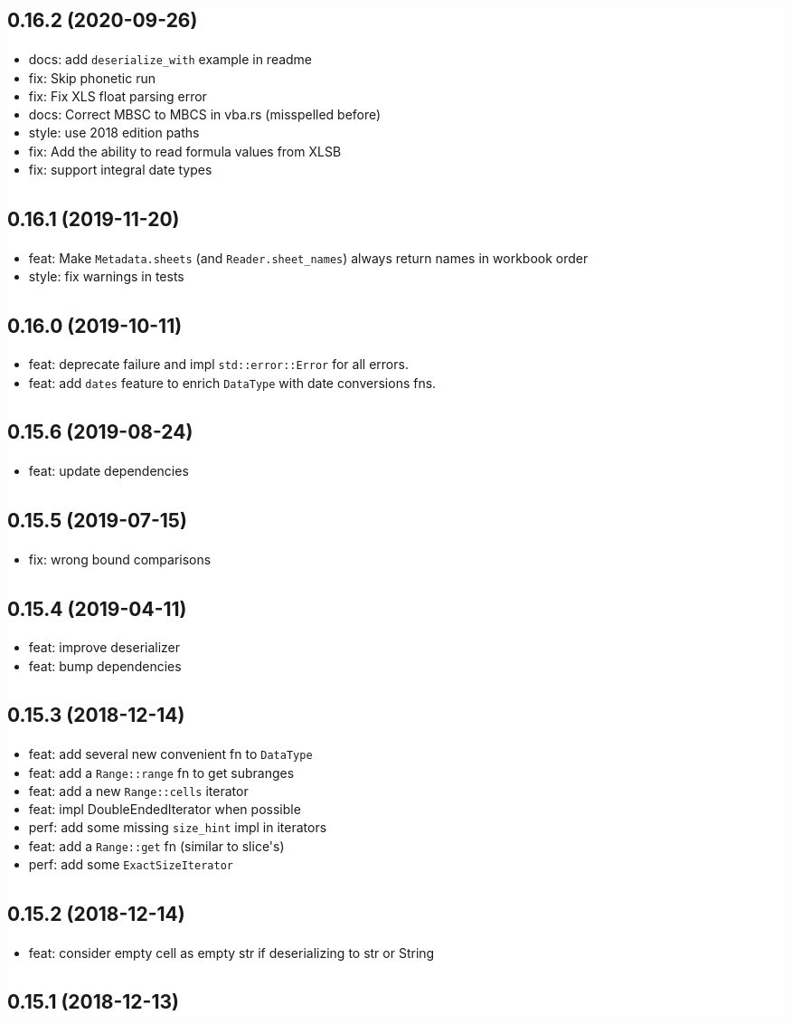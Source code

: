 ## 0.16.2 (2020-09-26)

- docs: add `deserialize_with` example in readme
- fix: Skip phonetic run
- fix: Fix XLS float parsing error
- docs: Correct MBSC to MBCS in vba.rs (misspelled before)
- style: use 2018 edition paths
- fix: Add the ability to read formula values from XLSB
- fix: support integral date types

## 0.16.1 (2019-11-20)

- feat: Make `Metadata.sheets` (and `Reader.sheet_names`) always return names in workbook order
- style: fix warnings in tests

## 0.16.0 (2019-10-11)

- feat: deprecate failure and impl `std::error::Error` for all errors.
- feat: add `dates` feature to enrich `DataType` with date conversions fns.

## 0.15.6 (2019-08-24)

- feat: update dependencies

## 0.15.5 (2019-07-15)

- fix: wrong bound comparisons

## 0.15.4 (2019-04-11)

- feat: improve deserializer
- feat: bump dependencies

## 0.15.3 (2018-12-14)

- feat: add several new convenient fn to `DataType`
- feat: add a `Range::range` fn to get subranges
- feat: add a new `Range::cells` iterator
- feat: impl DoubleEndedIterator when possible
- perf: add some missing `size_hint` impl in iterators
- feat: add a `Range::get` fn (similar to slice's)
- perf: add some `ExactSizeIterator`

## 0.15.2 (2018-12-14)

- feat: consider empty cell as empty str if deserializing to str or String

## 0.15.1 (2018-12-13)
